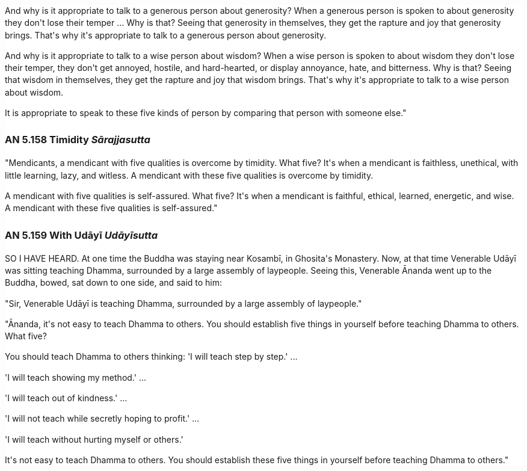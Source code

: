 And why is it appropriate to talk to a generous person about generosity?
When a generous person is spoken to about generosity they don't lose
their temper ... Why is that? Seeing that generosity in themselves, they
get the rapture and joy that generosity brings. That's why it's
appropriate to talk to a generous person about generosity.

And why is it appropriate to talk to a wise person about wisdom? When a
wise person is spoken to about wisdom they don't lose their temper, they
don't get annoyed, hostile, and hard-hearted, or display annoyance,
hate, and bitterness. Why is that? Seeing that wisdom in themselves,
they get the rapture and joy that wisdom brings. That's why it's
appropriate to talk to a wise person about wisdom.

It is appropriate to speak to these five kinds of person by comparing
that person with someone else."


### AN 5.158 Timidity  *Sārajjasutta*

"Mendicants, a mendicant with five qualities is overcome by timidity.
What five? It's when a mendicant is faithless, unethical, with little
learning, lazy, and witless. A mendicant with these five qualities is
overcome by timidity.

A mendicant with five qualities is self-assured. What five? It's when a
mendicant is faithful, ethical, learned, energetic, and wise. A
mendicant with these five qualities is self-assured."


### AN 5.159 With Udāyī  *Udāyīsutta*

SO I HAVE HEARD. At one time the Buddha was staying near
Kosambī, in Ghosita's Monastery. Now, at that time
Venerable Udāyī was sitting teaching Dhamma, surrounded by
a large assembly of laypeople. Seeing this, Venerable Ānanda went up to
the Buddha, bowed, sat down to one side, and said to him:

"Sir, Venerable Udāyī is teaching Dhamma, surrounded by a
large assembly of laypeople."

"Ānanda, it's not easy to teach Dhamma to others. You should establish
five things in yourself before teaching Dhamma to others. What five?

You should teach Dhamma to others thinking: 'I will teach step by step.'
...

'I will teach showing my method.' ...

'I will teach out of kindness.' ...

'I will not teach while secretly hoping to profit.' ...

'I will teach without hurting myself or others.'

It's not easy to teach Dhamma to others. You should establish these five
things in yourself before teaching Dhamma to others."

